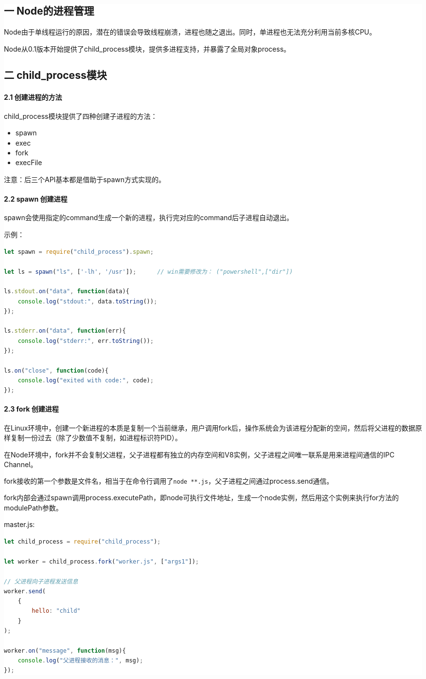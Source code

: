 ## 一 Node的进程管理

Node由于单线程运行的原因，潜在的错误会导致线程崩溃，进程也随之退出。同时，单进程也无法充分利用当前多核CPU。  

Node从0.1版本开始提供了child_process模块，提供多进程支持，并暴露了全局对象process。

## 二  child_process模块

#### 2.1 创建进程的方法

child_process模块提供了四种创建子进程的方法：
- spawn
- exec
- fork
- execFile

注意：后三个API基本都是借助于spawn方式实现的。  

#### 2.2 spawn 创建进程

spawn会使用指定的command生成一个新的进程，执行完对应的command后子进程自动退出。  

示例：
```js
let spawn = require("child_process").spawn;

let ls = spawn("ls", ['-lh', '/usr']);      // win需要修改为： ("powershell",["dir"])

ls.stdout.on("data", function(data){
    console.log("stdout:", data.toString());
});

ls.stderr.on("data", function(err){
    console.log("stderr:", err.toString());
});

ls.on("close", function(code){
    console.log("exited with code:", code);
});
```

#### 2.3 fork 创建进程

在Linux环境中，创建一个新进程的本质是复制一个当前继承，用户调用fork后，操作系统会为该进程分配新的空间，然后将父进程的数据原样复制一份过去（除了少数值不复制，如进程标识符PID）。  

在Node环境中，fork并不会复制父进程，父子进程都有独立的内存空间和V8实例，父子进程之间唯一联系是用来进程间通信的IPC Channel。  

fork接收的第一个参数是文件名，相当于在命令行调用了`node **.js`，父子进程之间通过process.send通信。  

fork内部会通过spawn调用process.executePath，即node可执行文件地址，生成一个node实例，然后用这个实例来执行for方法的modulePath参数。  

master.js:
```js
let child_process = require("child_process");

let worker = child_process.fork("worker.js", ["args1"]);

// 父进程向子进程发送信息
worker.send(
    {
        hello: "child"
    }
);

worker.on("message", function(msg){
    console.log("父进程接收的消息：", msg);
});
```